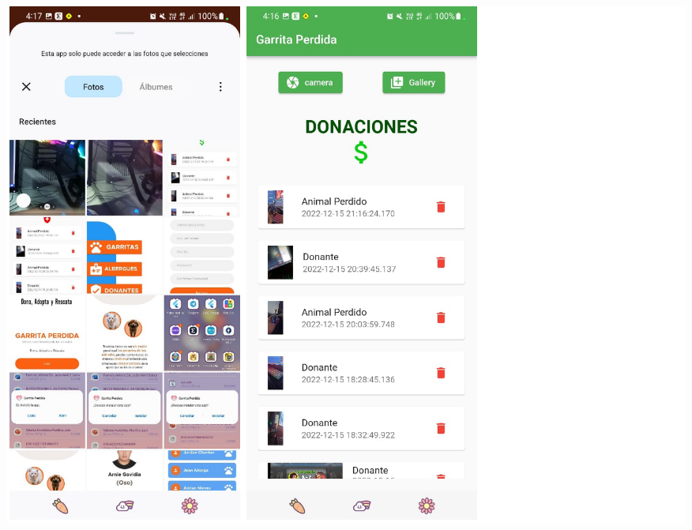 <img src="nekoScreens/garrita_perdida11.jpeg" width="300" height="650"><img src="nekoScreens/garrita_perdida12.jpeg" width="300" height="650">